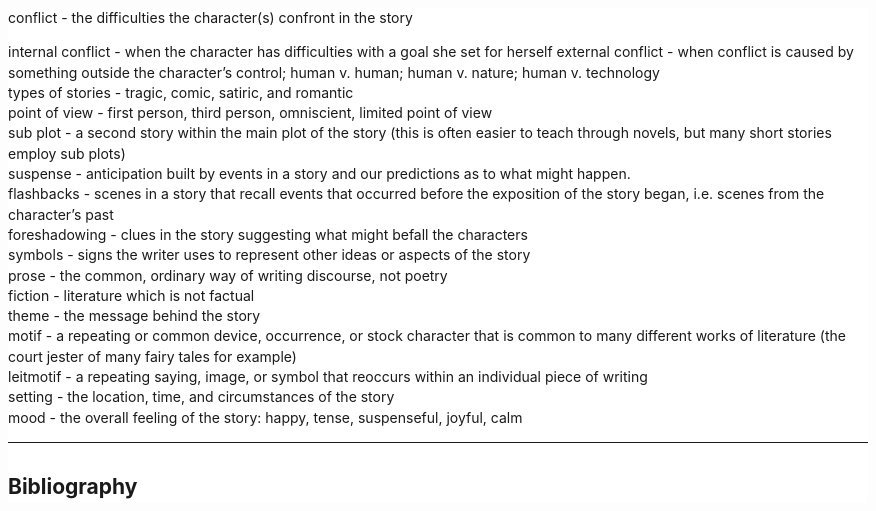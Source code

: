 conflict - the difficulties the character(s) confront in the story
<dt>
internal conflict - when the character has difficulties with a goal she set for herself external conflict - when conflict is caused by something outside the character’s control; human v. human; human v. nature; human v. technology
<dt>
types of stories - tragic, comic, satiric, and romantic
<dt>
point of view - first person, third person, omniscient, limited point of view
<dt>
sub plot - a second story within the main plot of the story (this is often easier to teach through novels, but many short stories employ sub plots)
<dt>
suspense - anticipation built by events in a story and our predictions as to what might happen.
<dt>
flashbacks - scenes in a story that recall events that occurred before the exposition of the story began, i.e. scenes from the character’s past
<dt>
foreshadowing - clues in the story suggesting what might befall the characters
<dt>
symbols - signs the writer uses to represent other ideas or aspects of the story
<dt>
prose - the common, ordinary way of writing discourse, not poetry
<dt>
fiction - literature which is not factual
<dt>
theme - the message behind the story
<dt>
motif - a repeating or common device, occurrence, or stock character that is common to many different works of literature (the court jester of many fairy tales for example)
<dt>
leitmotif - a repeating saying, image, or symbol that reoccurs within an individual piece of writing
<dt>
setting - the location, time, and circumstances of the story
<dt>
mood - the overall feeling of the story: happy, tense, suspenseful, joyful, calm
</dt>
</dt>
</dt>
</dt>
</dt>
</dt>
</dt>
</dt>
</dt>
</dt>
</dt>
</dt>
</dt>
</dt>
</dt>
</dt>
</dt>
</dt>
</dt>
</dt>
</dt>
</dt>
</dl>
</blockquote>
<hr/>
<h2>
Bibliography